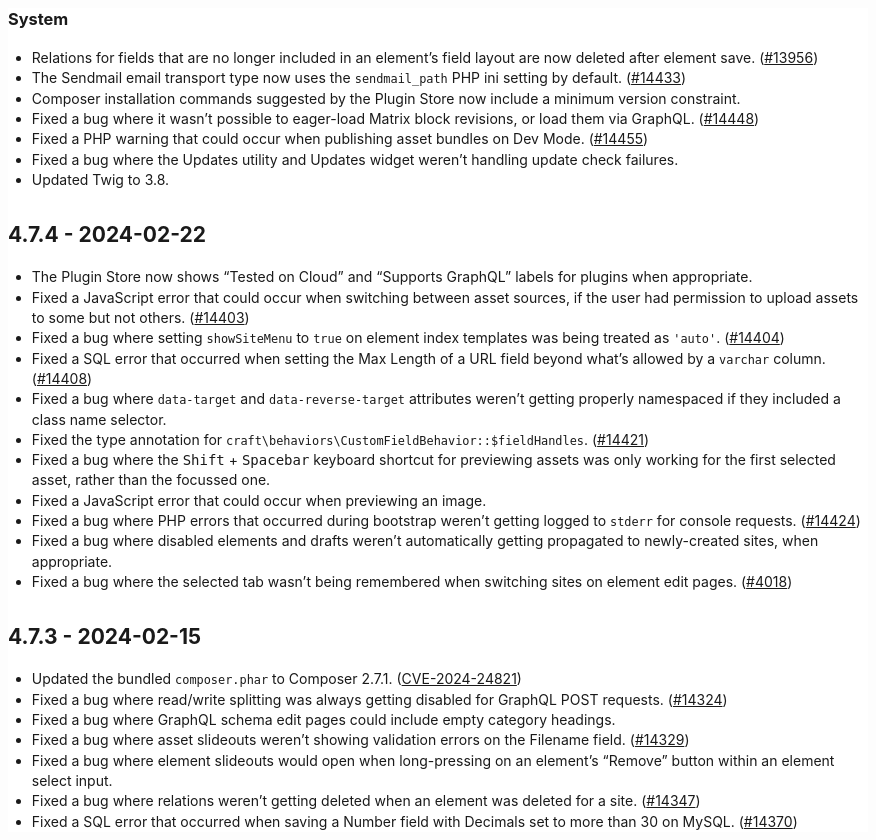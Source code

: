 ### System
- Relations for fields that are no longer included in an element’s field layout are now deleted after element save. ([#13956](https://github.com/craftcms/cms/issues/13956))
- The Sendmail email transport type now uses the `sendmail_path` PHP ini setting by default. ([#14433](https://github.com/craftcms/cms/pull/14433))
- Composer installation commands suggested by the Plugin Store now include a minimum version constraint.
- Fixed a bug where it wasn’t possible to eager-load Matrix block revisions, or load them via GraphQL. ([#14448](https://github.com/craftcms/cms/issues/14448))
- Fixed a PHP warning that could occur when publishing asset bundles on Dev Mode. ([#14455](https://github.com/craftcms/cms/pull/14455))
- Fixed a bug where the Updates utility and Updates widget weren’t handling update check failures.
- Updated Twig to 3.8.

## 4.7.4 - 2024-02-22

- The Plugin Store now shows “Tested on Cloud” and “Supports GraphQL” labels for plugins when appropriate.
- Fixed a JavaScript error that could occur when switching between asset sources, if the user had permission to upload assets to some but not others. ([#14403](https://github.com/craftcms/cms/issues/14403))
- Fixed a bug where setting `showSiteMenu` to `true` on element index templates was being treated as `'auto'`. ([#14404](https://github.com/craftcms/cms/pull/14404))
- Fixed a SQL error that occurred when setting the Max Length of a URL field beyond what’s allowed by a `varchar` column. ([#14408](https://github.com/craftcms/cms/issues/14408))
- Fixed a bug where `data-target` and `data-reverse-target` attributes weren’t getting properly namespaced if they included a class name selector.
- Fixed the type annotation for `craft\behaviors\CustomFieldBehavior::$fieldHandles`. ([#14421](https://github.com/craftcms/cms/issues/14421))
- Fixed a bug where the <kbd>Shift</kbd> + <kbd>Spacebar</kbd> keyboard shortcut for previewing assets was only working for the first selected asset, rather than the focussed one.
- Fixed a JavaScript error that could occur when previewing an image.
- Fixed a bug where PHP errors that occurred during bootstrap weren’t getting logged to `stderr` for console requests. ([#14424](https://github.com/craftcms/cms/pull/14424))
- Fixed a bug where disabled elements and drafts weren’t automatically getting propagated to newly-created sites, when appropriate.
- Fixed a bug where the selected tab wasn’t being remembered when switching sites on element edit pages. ([#4018](https://github.com/craftcms/cms/issues/4018))

## 4.7.3 - 2024-02-15

- Updated the bundled `composer.phar` to Composer 2.7.1. ([CVE-2024-24821](https://github.com/advisories/GHSA-7c6p-848j-wh5h))
- Fixed a bug where read/write splitting was always getting disabled for GraphQL POST requests. ([#14324](https://github.com/craftcms/cms/issues/14324))
- Fixed a bug where GraphQL schema edit pages could include empty category headings.
- Fixed a bug where asset slideouts weren’t showing validation errors on the Filename field. ([#14329](https://github.com/craftcms/cms/issues/14329))
- Fixed a bug where element slideouts would open when long-pressing on an element’s “Remove” button within an element select input.
- Fixed a bug where relations weren’t getting deleted when an element was deleted for a site. ([#14347](https://github.com/craftcms/cms/issues/14347))
- Fixed a SQL error that occurred when saving a Number field with Decimals set to more than 30 on MySQL. ([#14370](https://github.com/craftcms/cms/issues/14370))
